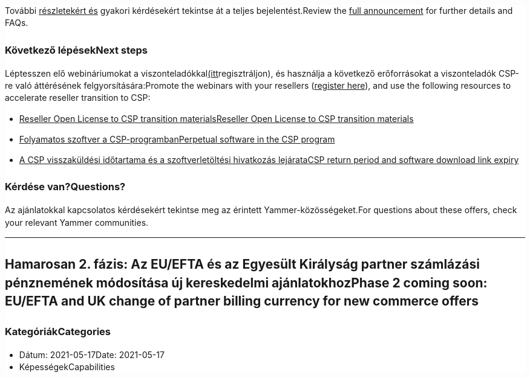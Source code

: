 <span data-ttu-id="c5378-192">További [részletekért és](./2021-april.md#8) gyakori kérdésekért tekintse át a teljes bejelentést.</span><span class="sxs-lookup"><span data-stu-id="c5378-192">Review the [full announcement](./2021-april.md#8) for further details and FAQs.</span></span>

### <a name="next-steps"></a><span data-ttu-id="c5378-193">Következő lépések</span><span class="sxs-lookup"><span data-stu-id="c5378-193">Next steps</span></span>

<span data-ttu-id="c5378-194">Léptesszen elő webináriumokat a viszonteladókkal[(itt](https://globalpbocomm.eventbuilder.com/OpenMigrationToCSPOV)regisztráljon), és használja a következő erőforrásokat a viszonteladók CSP-re való áttérésének felgyorsítására:</span><span class="sxs-lookup"><span data-stu-id="c5378-194">Promote the webinars with your resellers ([register here](https://globalpbocomm.eventbuilder.com/OpenMigrationToCSPOV)), and use the following resources to accelerate reseller transition to CSP:</span></span>

- [<span data-ttu-id="c5378-195">Reseller Open License to CSP transition materials</span><span class="sxs-lookup"><span data-stu-id="c5378-195">Reseller Open License to CSP transition materials</span></span>](https://partner.microsoft.com/resources/collection/reseller-open-license-to-csp-transition-materials#/)

- [<span data-ttu-id="c5378-196">Folyamatos szoftver a CSP-programban</span><span class="sxs-lookup"><span data-stu-id="c5378-196">Perpetual software in the CSP program</span></span>](https://partner.microsoft.com/resources/collection/software-in-csp#/)

- [<span data-ttu-id="c5378-197">A CSP visszaküldési időtartama és a szoftverletöltési hivatkozás lejárata</span><span class="sxs-lookup"><span data-stu-id="c5378-197">CSP return period and software download link expiry</span></span>](https://partner.microsoft.com/resources/collection/csp-software-return-period-download-expiry-faq#/)

### <a name="questions"></a><span data-ttu-id="c5378-198">Kérdése van?</span><span class="sxs-lookup"><span data-stu-id="c5378-198">Questions?</span></span>

<span data-ttu-id="c5378-199">Az ajánlatokkal kapcsolatos kérdésekért tekintse meg az érintett Yammer-közösségeket.</span><span class="sxs-lookup"><span data-stu-id="c5378-199">For questions about these offers, check your relevant Yammer communities.</span></span>

________________
## <a name="phase-2-coming-soon-euefta-and-uk-change-of-partner-billing-currency-for-new-commerce-offers"></a><a name="13"></a><span data-ttu-id="c5378-200">Hamarosan 2. fázis: Az EU/EFTA és az Egyesült Királyság partner számlázási pénznemének módosítása új kereskedelmi ajánlatokhoz</span><span class="sxs-lookup"><span data-stu-id="c5378-200">Phase 2 coming soon: EU/EFTA and UK change of partner billing currency for new commerce offers</span></span>

### <a name="categories"></a><span data-ttu-id="c5378-201">Kategóriák</span><span class="sxs-lookup"><span data-stu-id="c5378-201">Categories</span></span>

- <span data-ttu-id="c5378-202">Dátum: 2021-05-17</span><span class="sxs-lookup"><span data-stu-id="c5378-202">Date: 2021-05-17</span></span>
- <span data-ttu-id="c5378-203">Képességek</span><span class="sxs-lookup"><span data-stu-id="c5378-203">Capabilities</span></span>
